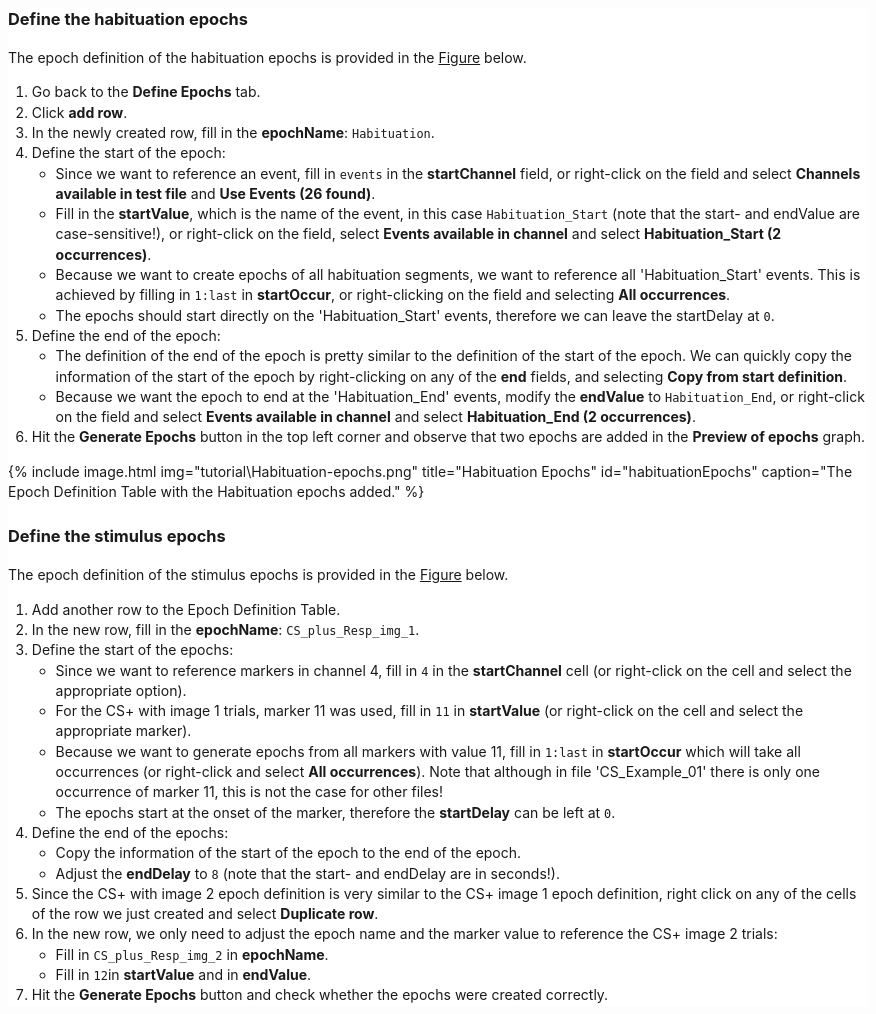 ### Define the habituation epochs ###
The epoch definition of the habituation epochs is provided in the [Figure](#habituationEpochs) below.
 1. Go back to the **Define Epochs** tab.
 1. Click **add row**.
 1. In the newly created row, fill in the **epochName**: `Habituation`.
 1. Define the start of the epoch:
     - Since we want to reference an event, fill in `events` in the **startChannel** field, or right-click on the field and select **Channels available in test file** and **Use Events (26 found)**.
     - Fill in the **startValue**, which is the name of the event, in this case `Habituation_Start` (note that the start- and endValue are case-sensitive!), or right-click on the field, select **Events available in channel** and select **Habituation_Start (2 occurrences)**.
     - Because we want to create epochs of all habituation segments, we want to reference all 'Habituation_Start' events. This is achieved by filling in `1:last` in **startOccur**, or right-clicking on the field and selecting **All occurrences**.
     - The epochs should start directly on the 'Habituation_Start' events, therefore we can leave the startDelay at `0`.
 1. Define the end of the epoch:
     - The definition of the end of the epoch is pretty similar to the definition of the start of the epoch. We can quickly copy the information of the start of the epoch by right-clicking on any of the **end** fields, and selecting **Copy from start definition**. 
     - Because we want the epoch to end at the 'Habituation_End' events, modify the **endValue** to `Habituation_End`, or right-click on the field and select **Events available in channel** and select **Habituation_End (2 occurrences)**.
 1. Hit the **Generate Epochs** button in the top left corner and observe that two epochs are added in the **Preview of epochs** graph.

{% include image.html
            img="tutorial\Habituation-epochs.png"
            title="Habituation Epochs"
            id="habituationEpochs"
            caption="The Epoch Definition Table with the Habituation epochs added." %}

### Define the stimulus epochs ###
The epoch definition of the stimulus epochs is provided in the [Figure](#stimulusEpochs) below. 
 1. Add another row to the Epoch Definition Table.
 1. In the new row, fill in the **epochName**: `CS_plus_Resp_img_1`.
 1. Define the start of the epochs:
     - Since we want to reference markers in channel 4, fill in `4` in the **startChannel** cell (or right-click on the cell and select the appropriate option).
     - For the CS+ with image 1 trials, marker 11 was used, fill in `11` in **startValue** (or right-click on the cell and select the appropriate marker).
     - Because we want to generate epochs from all markers with value 11, fill in `1:last` in **startOccur** which will take all occurrences (or right-click and select **All occurrences**). Note that although in file 'CS_Example_01' there is only one occurrence of marker 11, this is not the case for other files!
     - The epochs start at the onset of the marker, therefore the **startDelay** can be left at `0`.
 1. Define the end of the epochs:
     - Copy the information of the start of the epoch to the end of the epoch.
     - Adjust the **endDelay** to `8` (note that the start- and endDelay are in seconds!).
 1. Since the CS+ with image 2 epoch definition is very similar to the CS+ image 1 epoch definition, right click on any of the cells of the row we just created and select **Duplicate row**. 
 1. In the new row, we only need to adjust the epoch name and the marker value to reference the CS+ image 2 trials:
     - Fill in `CS_plus_Resp_img_2` in **epochName**.
     - Fill in `12`in **startValue** and in **endValue**.
 1. Hit the **Generate Epochs** button and check whether the epochs were created correctly.
